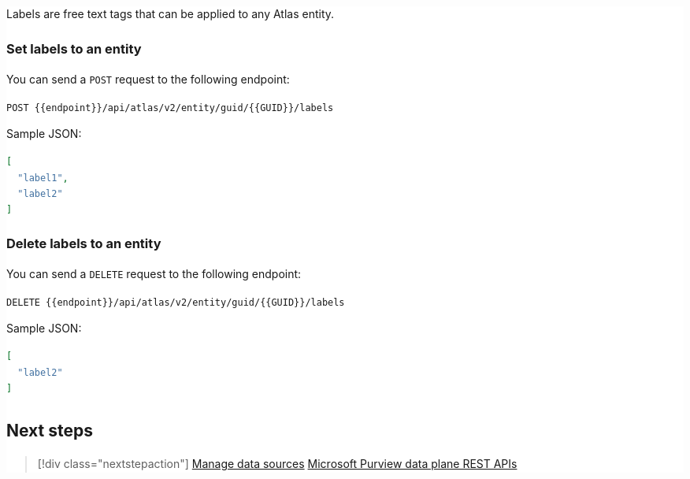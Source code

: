 Labels are free text tags that can be applied to any Atlas entity.

### Set labels to an entity

You can send a `POST` request to the following endpoint:

```
POST {{endpoint}}/api/atlas/v2/entity/guid/{{GUID}}/labels
```

Sample JSON:

```json
[
  "label1",
  "label2"
]
```

### Delete labels to an entity

You can send a `DELETE` request to the following endpoint:

```
DELETE {{endpoint}}/api/atlas/v2/entity/guid/{{GUID}}/labels
```

Sample JSON:

```json
[
  "label2"
]
```

## Next steps

> [!div class="nextstepaction"]
> [Manage data sources](manage-data-sources.md)
> [Microsoft Purview data plane REST APIs](/rest/api/purview/)
